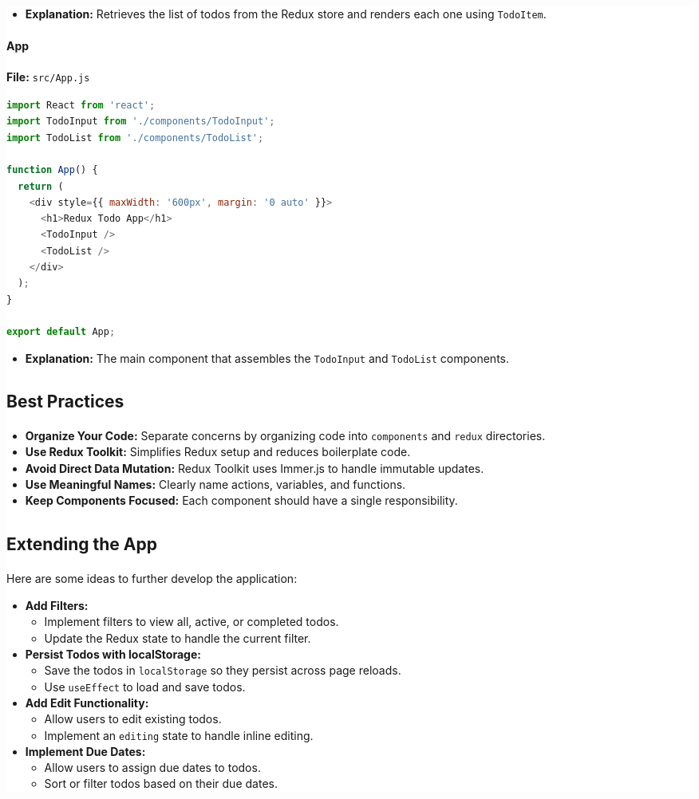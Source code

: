 - **Explanation:** Retrieves the list of todos from the Redux store and renders each one using `TodoItem`.

#### App

**File:** `src/App.js`

```javascript
import React from 'react';
import TodoInput from './components/TodoInput';
import TodoList from './components/TodoList';

function App() {
  return (
    <div style={{ maxWidth: '600px', margin: '0 auto' }}>
      <h1>Redux Todo App</h1>
      <TodoInput />
      <TodoList />
    </div>
  );
}

export default App;
```

- **Explanation:** The main component that assembles the `TodoInput` and `TodoList` components.

## Best Practices

- **Organize Your Code:** Separate concerns by organizing code into `components` and `redux` directories.
- **Use Redux Toolkit:** Simplifies Redux setup and reduces boilerplate code.
- **Avoid Direct Data Mutation:** Redux Toolkit uses Immer.js to handle immutable updates.
- **Use Meaningful Names:** Clearly name actions, variables, and functions.
- **Keep Components Focused:** Each component should have a single responsibility.

## Extending the App

Here are some ideas to further develop the application:

- **Add Filters:**
  - Implement filters to view all, active, or completed todos.
  - Update the Redux state to handle the current filter.
- **Persist Todos with localStorage:**
  - Save the todos in `localStorage` so they persist across page reloads.
  - Use `useEffect` to load and save todos.
- **Add Edit Functionality:**
  - Allow users to edit existing todos.
  - Implement an `editing` state to handle inline editing.
- **Implement Due Dates:**
  - Allow users to assign due dates to todos.
  - Sort or filter todos based on their due dates.
